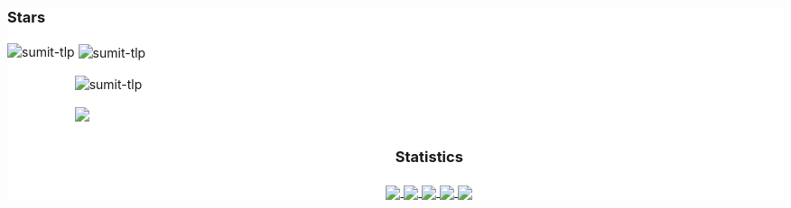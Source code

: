 <h3 align="left">Stars</h3>
<img align="left" height="180em" src="https://github-readme-stats.vercel.app/api/top-langs/?username=sumit-tlp&langs_count=8&theme=dark" alt=sumit-tlp />

<p>&nbsp;<img align="center" height="180em" src="https://github-readme-stats.vercel.app/api?username=sumit-tlp&show_icons=true&locale=en&theme=dark" alt="sumit-tlp" /></p>

<p><img align="center" height="180em" src="https://github-readme-streak-stats.herokuapp.com/?user=sumit-tlp&theme=dark" alt="sumit-tlp" /></p>

<img src="https://user-images.githubusercontent.com/73097560/115834477-dbab4500-a447-11eb-908a-139a6edaec5c.gif"><h3 align="center">Statistics</h3>
<div align="center">
<a href="https://github.com/sumit-tlp">
<img align="center" src="http://github-profile-summary-cards.vercel.app/api/cards/stats?username=sumit-tlp&theme=aura_dark" height="180em" />
<img align="center" src="http://github-profile-summary-cards.vercel.app/api/cards/most-commit-language?username=sumit-tlp&theme=2077" height="180em" />
<img align="center" src="http://github-profile-summary-cards.vercel.app/api/cards/repos-per-language?username=sumit-tlp&theme=aura_dark" height="180em" />
<img align="center" src="http://github-profile-summary-cards.vercel.app/api/cards/productive-time?username=sumit-tlp&theme=2077" height="180em" />
<img align="center" src="http://github-profile-summary-cards.vercel.app/api/cards/profile-details?username=sumit-tlp&theme=2077" height="180em" />
</div>

